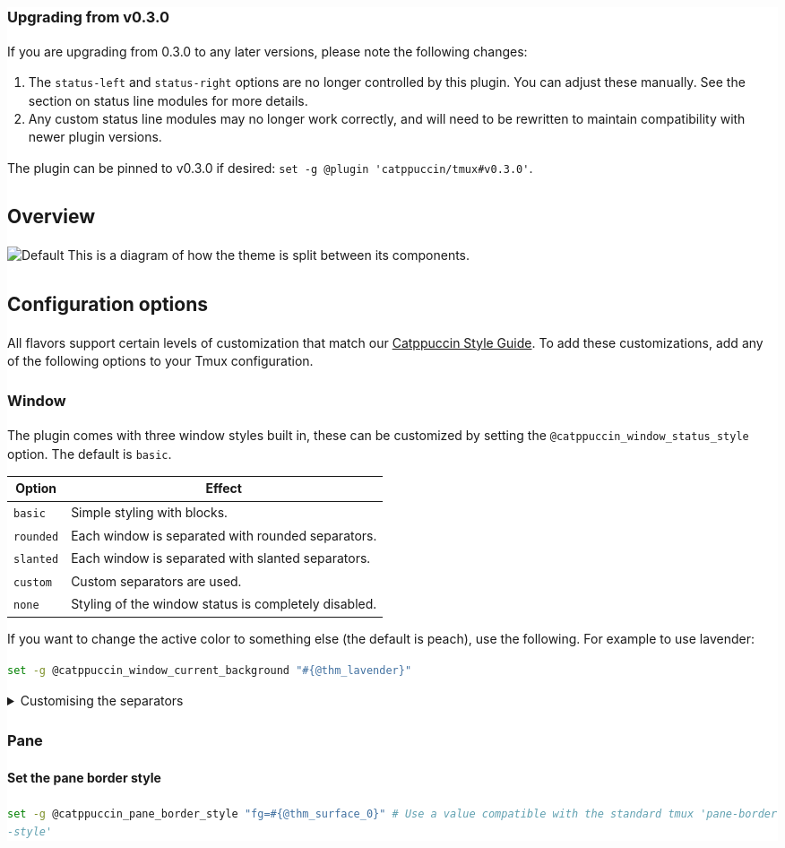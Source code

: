 ### Upgrading from v0.3.0

If you are upgrading from 0.3.0 to any later versions, please note the following changes:

1. The `status-left` and `status-right` options are no longer controlled by this plugin.
   You can adjust these manually. See the section on status line modules for more details.
1. Any custom status line modules may no longer work correctly, and will need to be rewritten
   to maintain compatibility with newer plugin versions.

The plugin can be pinned to v0.3.0 if desired: `set -g @plugin 'catppuccin/tmux#v0.3.0'`.

## Overview

![Default](./assets/overview.png)
This is a diagram of how the theme is split between its components.

## Configuration options

All flavors support certain levels of customization that match our [Catppuccin
Style Guide][style-guide]. To add these customizations, add any of the following
options to your Tmux configuration.

### Window

The plugin comes with three window styles built in, these can be customized by setting the `@catppuccin_window_status_style` option. The default is `basic`.

| Option | Effect |
| --- | --- |
| `basic` | Simple styling with blocks. |
| `rounded` | Each window is separated with rounded separators. |
| `slanted` | Each window is separated with slanted separators. |
| `custom` | Custom separators are used. |
| `none` | Styling of the window status is completely disabled. |

If you want to change the active color to something else (the default is peach), use the following. For example to use lavender:

```bash
set -g @catppuccin_window_current_background "#{@thm_lavender}"
```

<details><summary>Customising the separators</summary></details>

### Pane

#### Set the pane border style

```sh
set -g @catppuccin_pane_border_style "fg=#{@thm_surface_0}" # Use a value compatible with the standard tmux 'pane-border-style'
```


[style-guide]: https://github.com/catppuccin/catppuccin/blob/main/docs/style-guide.md